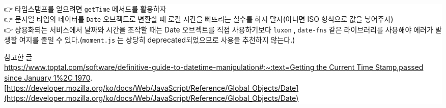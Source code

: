 👉 타임스탬프를 얻으려면 `getTime` 메서드를 활용하자  
👉 문자열 타입의 데이터를 `Date` 오브젝트로 변환할 때 로컬 시간을 빠뜨리는 실수를 하지 말자(아니면 ISO 형식으로 값을 넣어주자)  
👉 상용화되는 서비스에서 날짜와 시간을 조작할 때는 Date 오브젝트를 직접 사용하기보다 `luxon` , `date-fns` 같은 라이브러리를 사용해야 에러가 발생할 여지를 줄일 수 있다.(`moment.js` 는 상당히 deprecated되었으므로 사용을 추천하지 않는다.)

참고한 글  
[https://www.toptal.com/software/definitive-guide-to-datetime-manipulation#:~:text=Getting the Current Time Stamp,passed since January 1%2C 1970](https://www.toptal.com/software/definitive-guide-to-datetime-manipulation#:~:text=Getting%20the%20Current%20Time%20Stamp,passed%20since%20January%201%2C%201970).  
[https://developer.mozilla.org/ko/docs/Web/JavaScript/Reference/Global_Objects/Date](https://developer.mozilla.org/ko/docs/Web/JavaScript/Reference/Global_Objects/Date)
